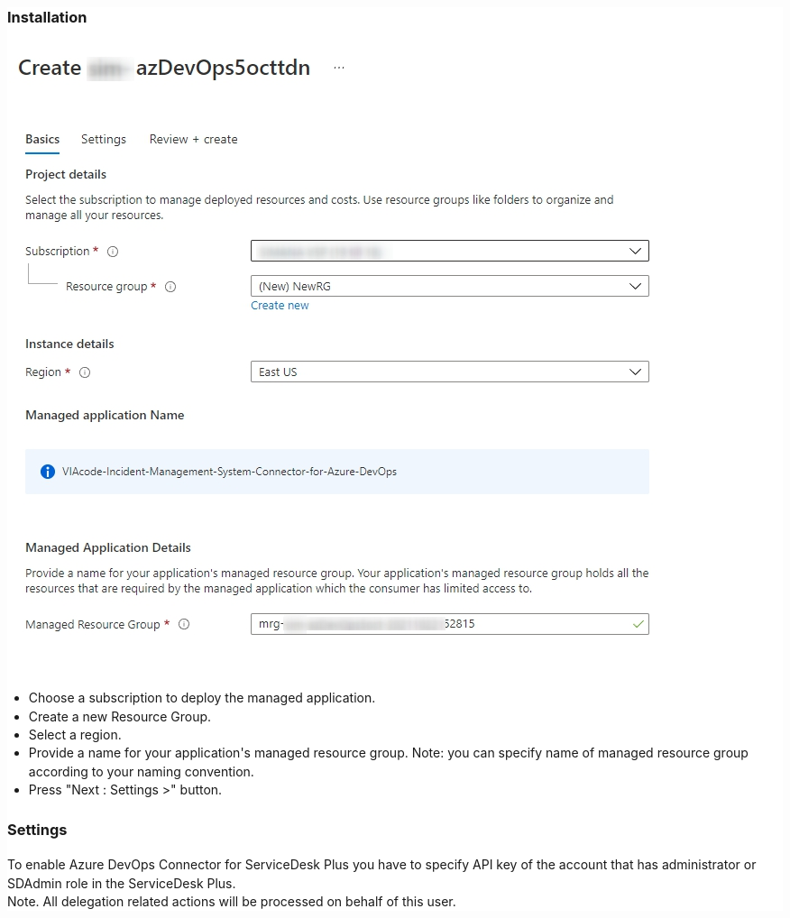 ### Installation

![Basics](./media/azDevOpsConnector/create-az-devops-sdp.png)

- Choose a subscription to deploy the managed application.
- Create a new Resource Group.
- Select a region.
- Provide a name for your application's managed resource group. Note: you can specify name of managed resource group according to your naming convention.
- Press "Next : Settings >" button.

### Settings

To enable Azure DevOps Connector for ServiceDesk Plus you have to specify API key of the account that has administrator or SDAdmin role in the ServiceDesk Plus.  
  Note. All delegation related actions will be processed on behalf of this user.
